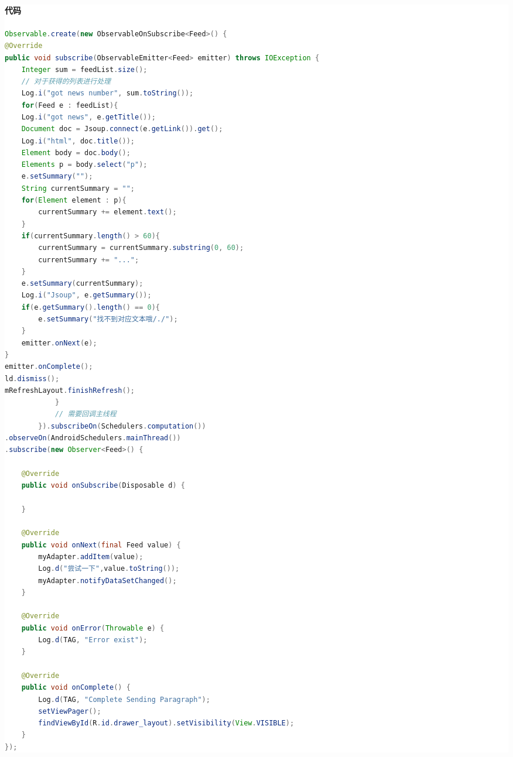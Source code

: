 #### 代码

```java
Observable.create(new ObservableOnSubscribe<Feed>() {
@Override
public void subscribe(ObservableEmitter<Feed> emitter) throws IOException {
    Integer sum = feedList.size();
    // 对于获得的列表进行处理
    Log.i("got news number", sum.toString());
    for(Feed e : feedList){
    Log.i("got news", e.getTitle());
    Document doc = Jsoup.connect(e.getLink()).get();
    Log.i("html", doc.title());
    Element body = doc.body();
    Elements p = body.select("p");
    e.setSummary("");
    String currentSummary = "";
    for(Element element : p){
        currentSummary += element.text();
    }
    if(currentSummary.length() > 60){
        currentSummary = currentSummary.substring(0, 60);
        currentSummary += "...";
    }
    e.setSummary(currentSummary);
    Log.i("Jsoup", e.getSummary());
    if(e.getSummary().length() == 0){
        e.setSummary("找不到对应文本哦/./");
    }
    emitter.onNext(e);
}
emitter.onComplete();
ld.dismiss();
mRefreshLayout.finishRefresh();
            }
            // 需要回调主线程
        }).subscribeOn(Schedulers.computation())
.observeOn(AndroidSchedulers.mainThread())
.subscribe(new Observer<Feed>() {

    @Override
    public void onSubscribe(Disposable d) {

    }

    @Override
    public void onNext(final Feed value) {
        myAdapter.addItem(value);
        Log.d("尝试一下",value.toString());
        myAdapter.notifyDataSetChanged();
    }

    @Override
    public void onError(Throwable e) {
        Log.d(TAG, "Error exist");
    }

    @Override
    public void onComplete() {
        Log.d(TAG, "Complete Sending Paragraph");
        setViewPager();
        findViewById(R.id.drawer_layout).setVisibility(View.VISIBLE);
    }
});
```
